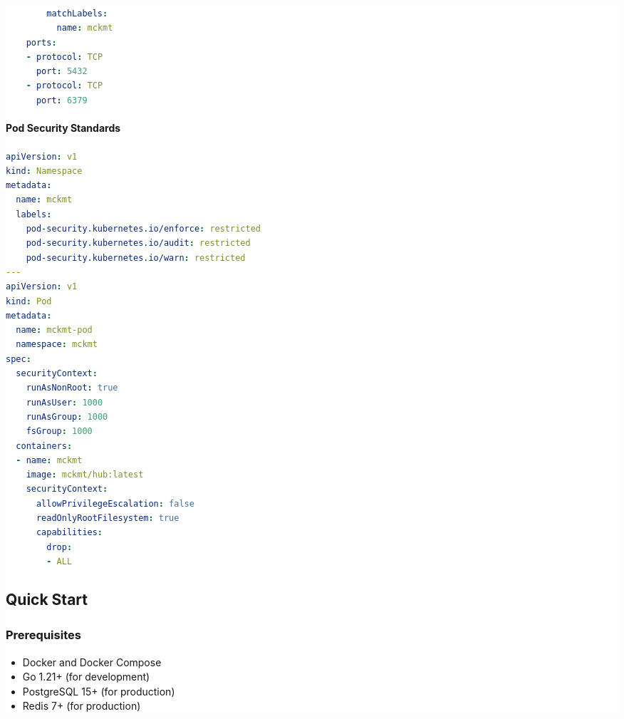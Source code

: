```yaml
        matchLabels:
          name: mckmt
    ports:
    - protocol: TCP
      port: 5432
    - protocol: TCP
      port: 6379
```

#### Pod Security Standards

```yaml
apiVersion: v1
kind: Namespace
metadata:
  name: mckmt
  labels:
    pod-security.kubernetes.io/enforce: restricted
    pod-security.kubernetes.io/audit: restricted
    pod-security.kubernetes.io/warn: restricted
---
apiVersion: v1
kind: Pod
metadata:
  name: mckmt-pod
  namespace: mckmt
spec:
  securityContext:
    runAsNonRoot: true
    runAsUser: 1000
    runAsGroup: 1000
    fsGroup: 1000
  containers:
  - name: mckmt
    image: mckmt/hub:latest
    securityContext:
      allowPrivilegeEscalation: false
      readOnlyRootFilesystem: true
      capabilities:
        drop:
        - ALL
```

## Quick Start

### Prerequisites

- Docker and Docker Compose
- Go 1.21+ (for development)
- PostgreSQL 15+ (for production)
- Redis 7+ (for production)
